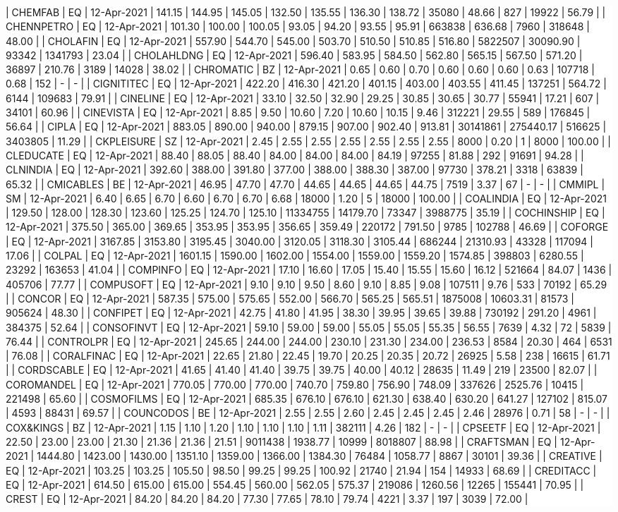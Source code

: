 | CHEMFAB | EQ | 12-Apr-2021 | 141.15 | 144.95 | 145.05 | 132.50 | 135.55 | 136.30 | 138.72 | 35080 | 48.66 | 827 | 19922 | 56.79 |
| CHENNPETRO | EQ | 12-Apr-2021 | 101.30 | 100.00 | 100.05 | 93.05 | 94.20 | 93.55 | 95.91 | 663838 | 636.68 | 7960 | 318648 | 48.00 |
| CHOLAFIN | EQ | 12-Apr-2021 | 557.90 | 544.70 | 545.00 | 503.70 | 510.50 | 510.85 | 516.80 | 5822507 | 30090.90 | 93342 | 1341793 | 23.04 |
| CHOLAHLDNG | EQ | 12-Apr-2021 | 596.40 | 583.95 | 584.50 | 562.80 | 565.15 | 567.50 | 571.20 | 36897 | 210.76 | 3189 | 14028 | 38.02 |
| CHROMATIC | BZ | 12-Apr-2021 | 0.65 | 0.60 | 0.70 | 0.60 | 0.60 | 0.60 | 0.63 | 107718 | 0.68 | 152 | - | - |
| CIGNITITEC | EQ | 12-Apr-2021 | 422.20 | 416.30 | 421.20 | 401.15 | 403.00 | 403.55 | 411.45 | 137251 | 564.72 | 6144 | 109683 | 79.91 |
| CINELINE | EQ | 12-Apr-2021 | 33.10 | 32.50 | 32.90 | 29.25 | 30.85 | 30.65 | 30.77 | 55941 | 17.21 | 607 | 34101 | 60.96 |
| CINEVISTA | EQ | 12-Apr-2021 | 8.85 | 9.50 | 10.60 | 7.20 | 10.60 | 10.15 | 9.46 | 312221 | 29.55 | 589 | 176845 | 56.64 |
| CIPLA | EQ | 12-Apr-2021 | 883.05 | 890.00 | 940.00 | 879.15 | 907.00 | 902.40 | 913.81 | 30141861 | 275440.17 | 516625 | 3403805 | 11.29 |
| CKPLEISURE | SZ | 12-Apr-2021 | 2.45 | 2.55 | 2.55 | 2.55 | 2.55 | 2.55 | 2.55 | 8000 | 0.20 | 1 | 8000 | 100.00 |
| CLEDUCATE | EQ | 12-Apr-2021 | 88.40 | 88.05 | 88.40 | 84.00 | 84.00 | 84.00 | 84.19 | 97255 | 81.88 | 292 | 91691 | 94.28 |
| CLNINDIA | EQ | 12-Apr-2021 | 392.60 | 388.00 | 391.80 | 377.00 | 388.00 | 388.30 | 387.00 | 97730 | 378.21 | 3318 | 63839 | 65.32 |
| CMICABLES | BE | 12-Apr-2021 | 46.95 | 47.70 | 47.70 | 44.65 | 44.65 | 44.65 | 44.75 | 7519 | 3.37 | 67 | - | - |
| CMMIPL | SM | 12-Apr-2021 | 6.40 | 6.65 | 6.70 | 6.60 | 6.70 | 6.70 | 6.68 | 18000 | 1.20 | 5 | 18000 | 100.00 |
| COALINDIA | EQ | 12-Apr-2021 | 129.50 | 128.00 | 128.30 | 123.60 | 125.25 | 124.70 | 125.10 | 11334755 | 14179.70 | 73347 | 3988775 | 35.19 |
| COCHINSHIP | EQ | 12-Apr-2021 | 375.50 | 365.00 | 369.65 | 353.95 | 353.95 | 356.65 | 359.49 | 220172 | 791.50 | 9785 | 102788 | 46.69 |
| COFORGE | EQ | 12-Apr-2021 | 3167.85 | 3153.80 | 3195.45 | 3040.00 | 3120.05 | 3118.30 | 3105.44 | 686244 | 21310.93 | 43328 | 117094 | 17.06 |
| COLPAL | EQ | 12-Apr-2021 | 1601.15 | 1590.00 | 1602.00 | 1554.00 | 1559.00 | 1559.20 | 1574.85 | 398803 | 6280.55 | 23292 | 163653 | 41.04 |
| COMPINFO | EQ | 12-Apr-2021 | 17.10 | 16.60 | 17.05 | 15.40 | 15.55 | 15.60 | 16.12 | 521664 | 84.07 | 1436 | 405706 | 77.77 |
| COMPUSOFT | EQ | 12-Apr-2021 | 9.10 | 9.10 | 9.50 | 8.60 | 9.10 | 8.85 | 9.08 | 107511 | 9.76 | 533 | 70192 | 65.29 |
| CONCOR | EQ | 12-Apr-2021 | 587.35 | 575.00 | 575.65 | 552.00 | 566.70 | 565.25 | 565.51 | 1875008 | 10603.31 | 81573 | 905624 | 48.30 |
| CONFIPET | EQ | 12-Apr-2021 | 42.75 | 41.80 | 41.95 | 38.30 | 39.95 | 39.65 | 39.88 | 730192 | 291.20 | 4961 | 384375 | 52.64 |
| CONSOFINVT | EQ | 12-Apr-2021 | 59.10 | 59.00 | 59.00 | 55.05 | 55.05 | 55.35 | 56.55 | 7639 | 4.32 | 72 | 5839 | 76.44 |
| CONTROLPR | EQ | 12-Apr-2021 | 245.65 | 244.00 | 244.00 | 230.10 | 231.30 | 234.00 | 236.53 | 8584 | 20.30 | 464 | 6531 | 76.08 |
| CORALFINAC | EQ | 12-Apr-2021 | 22.65 | 21.80 | 22.45 | 19.70 | 20.25 | 20.35 | 20.72 | 26925 | 5.58 | 238 | 16615 | 61.71 |
| CORDSCABLE | EQ | 12-Apr-2021 | 41.65 | 41.40 | 41.40 | 39.75 | 39.75 | 40.00 | 40.12 | 28635 | 11.49 | 219 | 23500 | 82.07 |
| COROMANDEL | EQ | 12-Apr-2021 | 770.05 | 770.00 | 770.00 | 740.70 | 759.80 | 756.90 | 748.09 | 337626 | 2525.76 | 10415 | 221498 | 65.60 |
| COSMOFILMS | EQ | 12-Apr-2021 | 685.35 | 676.10 | 676.10 | 621.30 | 638.40 | 630.20 | 641.27 | 127102 | 815.07 | 4593 | 88431 | 69.57 |
| COUNCODOS | BE | 12-Apr-2021 | 2.55 | 2.55 | 2.60 | 2.45 | 2.45 | 2.45 | 2.46 | 28976 | 0.71 | 58 | - | - |
| COX&KINGS | BZ | 12-Apr-2021 | 1.15 | 1.10 | 1.20 | 1.10 | 1.10 | 1.10 | 1.11 | 382111 | 4.26 | 182 | - | - |
| CPSEETF | EQ | 12-Apr-2021 | 22.50 | 23.00 | 23.00 | 21.30 | 21.36 | 21.36 | 21.51 | 9011438 | 1938.77 | 10999 | 8018807 | 88.98 |
| CRAFTSMAN | EQ | 12-Apr-2021 | 1444.80 | 1423.00 | 1430.00 | 1351.10 | 1359.00 | 1366.00 | 1384.30 | 76484 | 1058.77 | 8867 | 30101 | 39.36 |
| CREATIVE | EQ | 12-Apr-2021 | 103.25 | 103.25 | 105.50 | 98.50 | 99.25 | 99.25 | 100.92 | 21740 | 21.94 | 154 | 14933 | 68.69 |
| CREDITACC | EQ | 12-Apr-2021 | 614.50 | 615.00 | 615.00 | 554.45 | 560.00 | 562.05 | 575.37 | 219086 | 1260.56 | 12265 | 155441 | 70.95 |
| CREST | EQ | 12-Apr-2021 | 84.20 | 84.20 | 84.20 | 77.30 | 77.65 | 78.10 | 79.74 | 4221 | 3.37 | 197 | 3039 | 72.00 |
